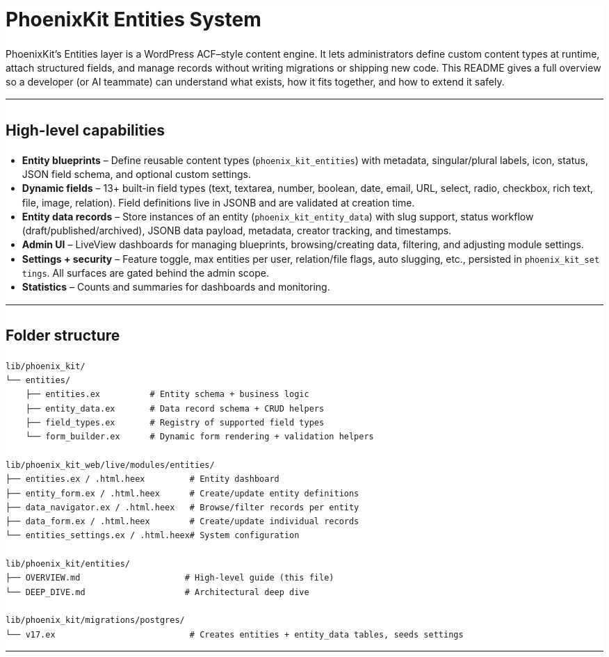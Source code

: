 # PhoenixKit Entities System

PhoenixKit’s Entities layer is a WordPress ACF–style content engine. It lets administrators define custom content types at runtime, attach structured fields, and manage records without writing migrations or shipping new code. This README gives a full overview so a developer (or AI teammate) can understand what exists, how it fits together, and how to extend it safely.

---

## High-level capabilities

- **Entity blueprints** – Define reusable content types (`phoenix_kit_entities`) with metadata, singular/plural labels, icon, status, JSON field schema, and optional custom settings.
- **Dynamic fields** – 13+ built-in field types (text, textarea, number, boolean, date, email, URL, select, radio, checkbox, rich text, file, image, relation). Field definitions live in JSONB and are validated at creation time.
- **Entity data records** – Store instances of an entity (`phoenix_kit_entity_data`) with slug support, status workflow (draft/published/archived), JSONB data payload, metadata, creator tracking, and timestamps.
- **Admin UI** – LiveView dashboards for managing blueprints, browsing/creating data, filtering, and adjusting module settings.
- **Settings + security** – Feature toggle, max entities per user, relation/file flags, auto slugging, etc., persisted in `phoenix_kit_settings`. All surfaces are gated behind the admin scope.
- **Statistics** – Counts and summaries for dashboards and monitoring.

---

## Folder structure

```
lib/phoenix_kit/
└── entities/
    ├── entities.ex          # Entity schema + business logic
    ├── entity_data.ex       # Data record schema + CRUD helpers
    ├── field_types.ex       # Registry of supported field types
    └── form_builder.ex      # Dynamic form rendering + validation helpers

lib/phoenix_kit_web/live/modules/entities/
├── entities.ex / .html.heex         # Entity dashboard
├── entity_form.ex / .html.heex      # Create/update entity definitions
├── data_navigator.ex / .html.heex   # Browse/filter records per entity
├── data_form.ex / .html.heex        # Create/update individual records
└── entities_settings.ex / .html.heex# System configuration

lib/phoenix_kit/entities/
├── OVERVIEW.md                     # High-level guide (this file)
└── DEEP_DIVE.md                    # Architectural deep dive

lib/phoenix_kit/migrations/postgres/
└── v17.ex                           # Creates entities + entity_data tables, seeds settings
```

---